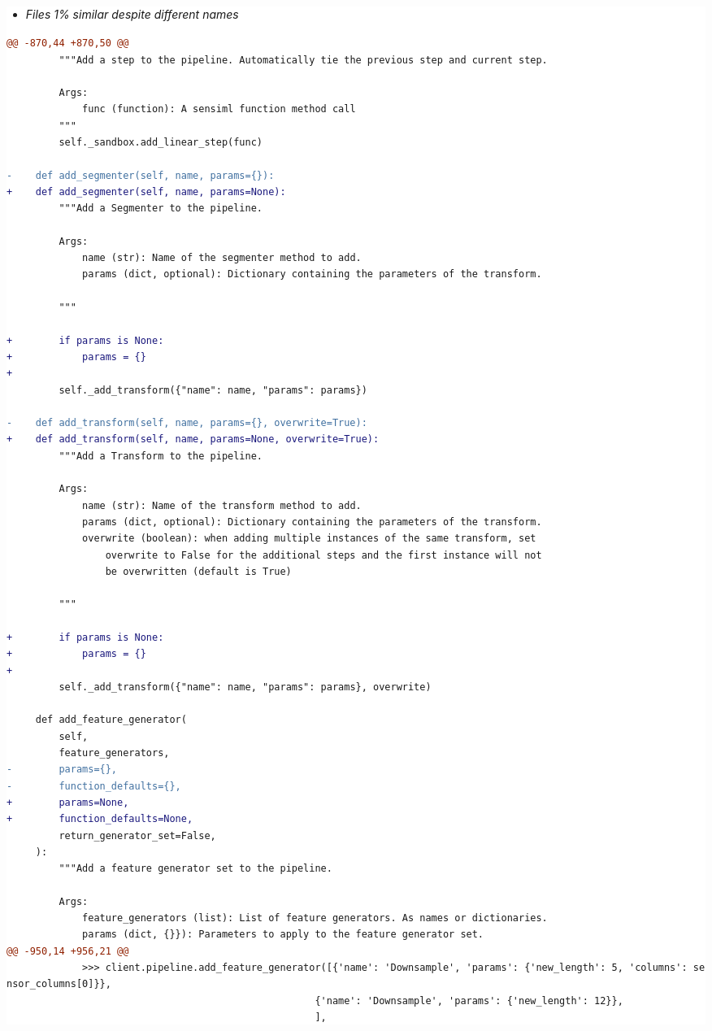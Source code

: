  * *Files 1% similar despite different names*

```diff
@@ -870,44 +870,50 @@
         """Add a step to the pipeline. Automatically tie the previous step and current step.
 
         Args:
             func (function): A sensiml function method call
         """
         self._sandbox.add_linear_step(func)
 
-    def add_segmenter(self, name, params={}):
+    def add_segmenter(self, name, params=None):
         """Add a Segmenter to the pipeline.
 
         Args:
             name (str): Name of the segmenter method to add.
             params (dict, optional): Dictionary containing the parameters of the transform.
 
         """
 
+        if params is None:
+            params = {}
+
         self._add_transform({"name": name, "params": params})
 
-    def add_transform(self, name, params={}, overwrite=True):
+    def add_transform(self, name, params=None, overwrite=True):
         """Add a Transform to the pipeline.
 
         Args:
             name (str): Name of the transform method to add.
             params (dict, optional): Dictionary containing the parameters of the transform.
             overwrite (boolean): when adding multiple instances of the same transform, set
                 overwrite to False for the additional steps and the first instance will not
                 be overwritten (default is True)
 
         """
 
+        if params is None:
+            params = {}
+
         self._add_transform({"name": name, "params": params}, overwrite)
 
     def add_feature_generator(
         self,
         feature_generators,
-        params={},
-        function_defaults={},
+        params=None,
+        function_defaults=None,
         return_generator_set=False,
     ):
         """Add a feature generator set to the pipeline.
 
         Args:
             feature_generators (list): List of feature generators. As names or dictionaries.
             params (dict, {}}): Parameters to apply to the feature generator set.
@@ -950,14 +956,21 @@
             >>> client.pipeline.add_feature_generator([{'name': 'Downsample', 'params': {'new_length': 5, 'columns': sensor_columns[0]}},
                                                     {'name': 'Downsample', 'params': {'new_length': 12}},
                                                     ],
```